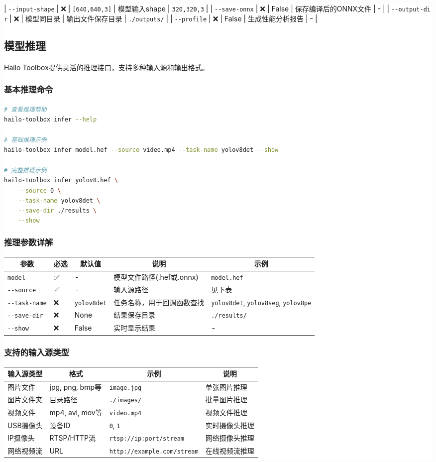 | `--input-shape` | ❌ | `[640,640,3]` | 模型输入shape | `320,320,3` |
| `--save-onnx` | ❌ | False | 保存编译后的ONNX文件 | - |
| `--output-dir` | ❌ | 模型同目录 | 输出文件保存目录 | `./outputs/` |
| `--profile` | ❌ | False | 生成性能分析报告 | - |

## 模型推理

Hailo Toolbox提供灵活的推理接口，支持多种输入源和输出格式。

### 基本推理命令

```bash
# 查看推理帮助
hailo-toolbox infer --help

# 基础推理示例
hailo-toolbox infer model.hef --source video.mp4 --task-name yolov8det --show

# 完整推理示例
hailo-toolbox infer yolov8.hef \
    --source 0 \
    --task-name yolov8det \
    --save-dir ./results \
    --show
```

### 推理参数详解

| 参数 | 必选 | 默认值 | 说明 | 示例 |
|------|------|--------|------|------|
| `model` | ✅ | - | 模型文件路径(.hef或.onnx) | `model.hef` |
| `--source` | ✅ | - | 输入源路径 | 见下表 |
| `--task-name` | ❌ | `yolov8det` | 任务名称，用于回调函数查找 | `yolov8det`, `yolov8seg`, `yolov8pe` |
| `--save-dir` | ❌ | None | 结果保存目录 | `./results/` |
| `--show` | ❌ | False | 实时显示结果 | - |

### 支持的输入源类型

| 输入源类型 | 格式 | 示例 | 说明 |
|------------|------|------|------|
| 图片文件 | jpg, png, bmp等 | `image.jpg` | 单张图片推理 |
| 图片文件夹 | 目录路径 | `./images/` | 批量图片推理 |
| 视频文件 | mp4, avi, mov等 | `video.mp4` | 视频文件推理 |
| USB摄像头 | 设备ID | `0`, `1` | 实时摄像头推理 |
| IP摄像头 | RTSP/HTTP流 | `rtsp://ip:port/stream` | 网络摄像头推理 |
| 网络视频流 | URL | `http://example.com/stream` | 在线视频流推理 |
